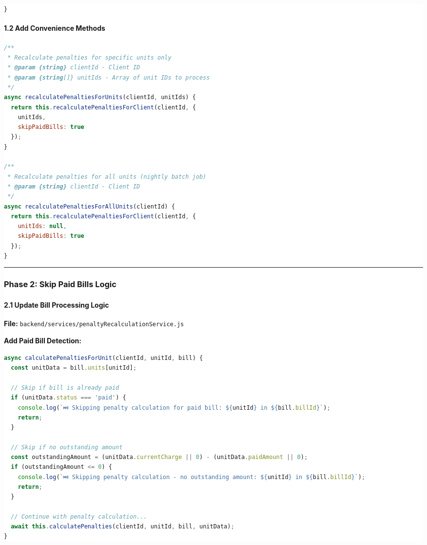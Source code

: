 ```javascript
}
```

#### **1.2 Add Convenience Methods**
```javascript
/**
 * Recalculate penalties for specific units only
 * @param {string} clientId - Client ID
 * @param {string[]} unitIds - Array of unit IDs to process
 */
async recalculatePenaltiesForUnits(clientId, unitIds) {
  return this.recalculatePenaltiesForClient(clientId, { 
    unitIds, 
    skipPaidBills: true 
  });
}

/**
 * Recalculate penalties for all units (nightly batch job)
 * @param {string} clientId - Client ID
 */
async recalculatePenaltiesForAllUnits(clientId) {
  return this.recalculatePenaltiesForClient(clientId, { 
    unitIds: null, 
    skipPaidBills: true 
  });
}
```

---

### **Phase 2: Skip Paid Bills Logic**

#### **2.1 Update Bill Processing Logic**
**File:** `backend/services/penaltyRecalculationService.js`

**Add Paid Bill Detection:**
```javascript
async calculatePenaltiesForUnit(clientId, unitId, bill) {
  const unitData = bill.units[unitId];
  
  // Skip if bill is already paid
  if (unitData.status === 'paid') {
    console.log(`⏭️ Skipping penalty calculation for paid bill: ${unitId} in ${bill.billId}`);
    return;
  }
  
  // Skip if no outstanding amount
  const outstandingAmount = (unitData.currentCharge || 0) - (unitData.paidAmount || 0);
  if (outstandingAmount <= 0) {
    console.log(`⏭️ Skipping penalty calculation - no outstanding amount: ${unitId} in ${bill.billId}`);
    return;
  }
  
  // Continue with penalty calculation...
  await this.calculatePenalties(clientId, unitId, bill, unitData);
}
```
